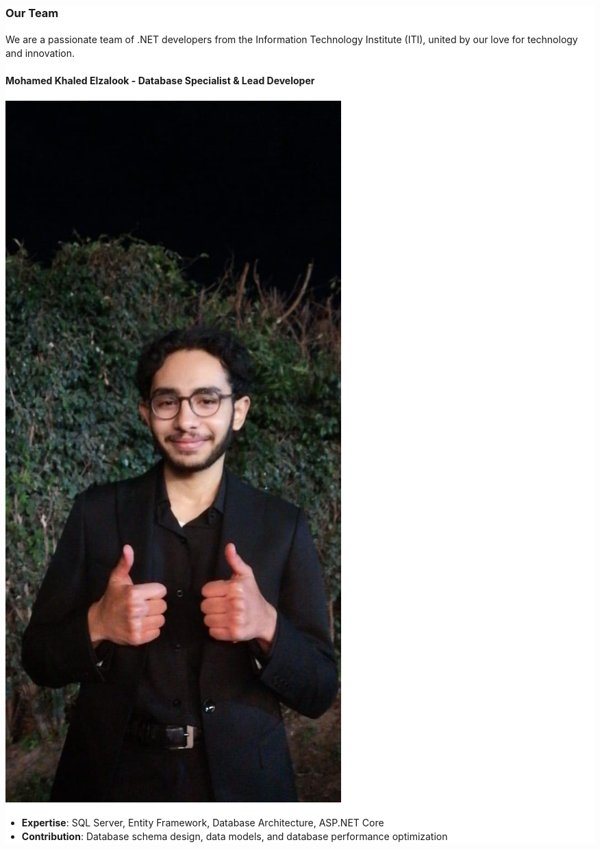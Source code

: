 ### Our Team
We are a passionate team of .NET developers from the Information Technology Institute (ITI), united by our love for technology and innovation.

#### **Mohamed Khaled Elzalook** - Database Specialist & Lead Developer
![Mohamed Khaled Elzalook](MindShelf_PL/MindShelf_PL/wwwroot/Images/OurPhotos/MohamedKhalidZALOOK.jpg)
- **Expertise**: SQL Server, Entity Framework, Database Architecture, ASP.NET Core
- **Contribution**: Database schema design, data models, and database performance optimization
